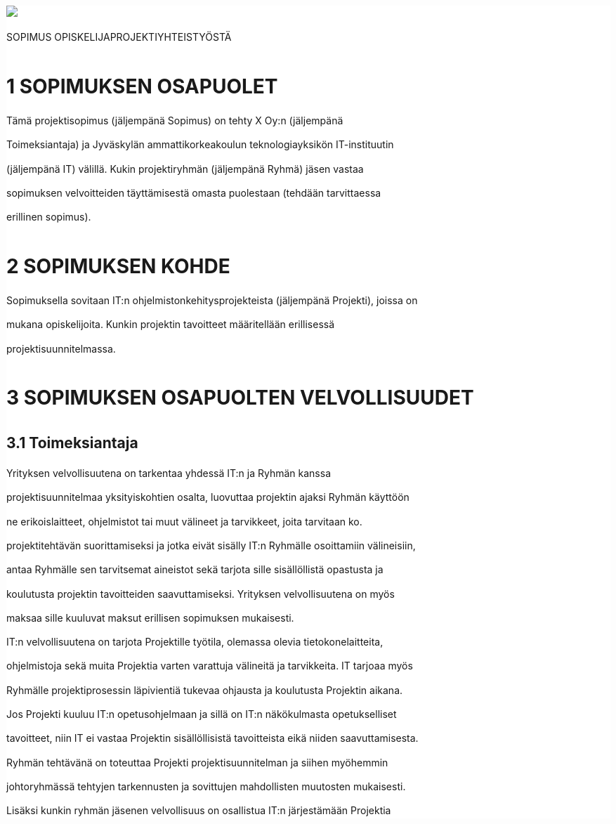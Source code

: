 [![](http://img.youtube.com/vi/P_ExkvEoj6k/0.jpg)](http://www.youtube.com/watch?v=P_ExkvEoj6k "")

SOPIMUS OPISKELIJAPROJEKTIYHTEISTYÖSTÄ

# 1 SOPIMUKSEN OSAPUOLET

Tämä projektisopimus (jäljempänä Sopimus) on tehty X Oy:n (jäljempänä 

Toimeksiantaja) ja Jyväskylän ammattikorkeakoulun teknologiayksikön IT-instituutin 

(jäljempänä IT) välillä. Kukin projektiryhmän (jäljempänä Ryhmä) jäsen vastaa 

sopimuksen velvoitteiden täyttämisestä omasta puolestaan (tehdään tarvittaessa 

erillinen sopimus). 

# 2 SOPIMUKSEN KOHDE

Sopimuksella sovitaan IT:n ohjelmistonkehitysprojekteista (jäljempänä Projekti), joissa on 

mukana opiskelijoita. Kunkin projektin tavoitteet määritellään erillisessä 

projektisuunnitelmassa.

# 3 SOPIMUKSEN OSAPUOLTEN VELVOLLISUUDET

## 3.1 Toimeksiantaja

Yrityksen velvollisuutena on tarkentaa yhdessä IT:n ja Ryhmän kanssa 

projektisuunnitelmaa yksityiskohtien osalta, luovuttaa projektin ajaksi Ryhmän käyttöön 

ne erikoislaitteet, ohjelmistot tai muut välineet ja tarvikkeet, joita tarvitaan ko. 

projektitehtävän suorittamiseksi ja jotka eivät sisälly IT:n Ryhmälle osoittamiin välineisiin, 

antaa Ryhmälle sen tarvitsemat aineistot sekä tarjota sille sisällöllistä opastusta ja 

koulutusta projektin tavoitteiden saavuttamiseksi. Yrityksen velvollisuutena on myös 

maksaa sille kuuluvat maksut erillisen sopimuksen mukaisesti.

IT:n velvollisuutena on tarjota Projektille työtila, olemassa olevia tietokonelaitteita, 

ohjelmistoja sekä muita Projektia varten varattuja välineitä ja tarvikkeita. IT tarjoaa myös 

Ryhmälle projektiprosessin läpivientiä tukevaa ohjausta ja koulutusta Projektin aikana. 

Jos Projekti kuuluu IT:n opetusohjelmaan ja sillä on IT:n näkökulmasta opetukselliset 

tavoitteet, niin IT ei vastaa Projektin sisällöllisistä tavoitteista eikä niiden saavuttamisesta.

Ryhmän tehtävänä on toteuttaa Projekti projektisuunnitelman ja siihen myöhemmin 

johtoryhmässä tehtyjen tarkennusten ja sovittujen mahdollisten muutosten mukaisesti. 

Lisäksi kunkin ryhmän jäsenen velvollisuus on osallistua IT:n järjestämään Projektia 
